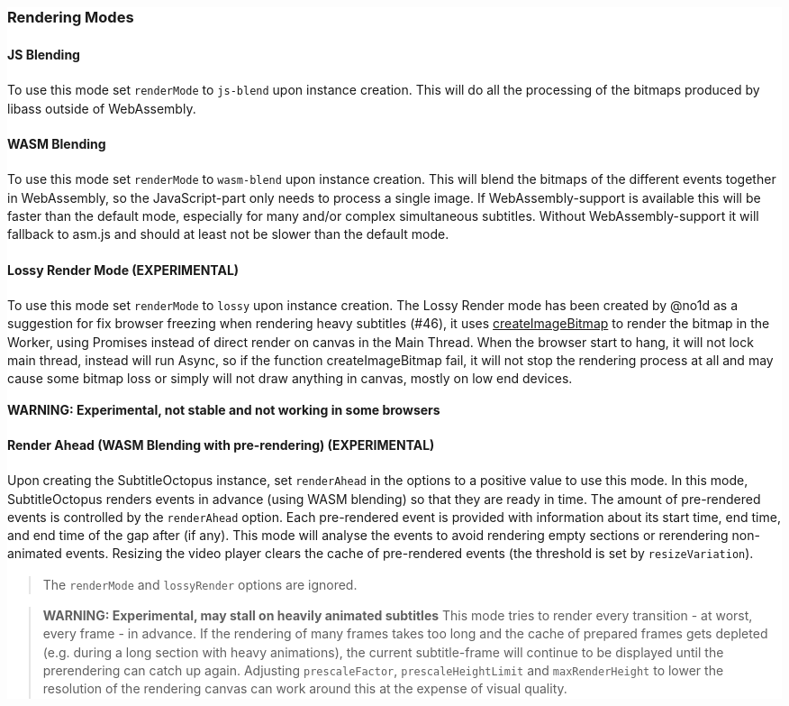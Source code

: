 ### Rendering Modes
#### JS Blending
To use this mode set `renderMode` to `js-blend` upon instance creation.
This will do all the processing of the bitmaps produced by libass outside of WebAssembly.

#### WASM Blending
To use this mode set `renderMode` to `wasm-blend` upon instance creation.
This will blend the bitmaps of the different events together in WebAssembly,
so the JavaScript-part only needs to process a single image.
If WebAssembly-support is available this will be faster than the default mode,
especially for many and/or complex simultaneous subtitles.
Without WebAssembly-support it will fallback to asm.js and
should at least not be slower than the default mode.

#### Lossy Render Mode (EXPERIMENTAL)
To use this mode set `renderMode` to `lossy` upon instance creation.
The Lossy Render mode has been created by @no1d as a suggestion for fix browser
freezing when rendering heavy subtitles (#46), it uses
[createImageBitmap](https://developer.mozilla.org/en-US/docs/Web/API/WindowOrWorkerGlobalScope/createImageBitmap)
to render the bitmap in the Worker, using Promises instead of direct render on
canvas in the Main Thread. When the browser start to hang, it will not lock main
thread, instead will run Async, so if the function createImageBitmap fail, it
will not stop the rendering process at all and may cause some bitmap loss or
simply will not draw anything in canvas, mostly on low end devices.

**WARNING: Experimental, not stable and not working in some browsers**

#### Render Ahead (WASM Blending with pre-rendering) (EXPERIMENTAL)
Upon creating the SubtitleOctopus instance, set `renderAhead` in the options to a positive value to use this mode.
In this mode, SubtitleOctopus renders events in advance (using WASM blending) so that they are ready in time.
The amount of pre-rendered events is controlled by the `renderAhead` option.
Each pre-rendered event is provided with information about its start time, end time, and end time of the gap after (if any).
This mode will analyse the events to avoid rendering empty sections or rerendering non-animated events.
Resizing the video player clears the cache of pre-rendered events (the threshold is set by `resizeVariation`).

> The `renderMode` and `lossyRender` options are ignored.

> **WARNING: Experimental, may stall on heavily animated subtitles**
This mode tries to render every transition - at worst, every frame - in advance.
If the rendering of many frames takes too long and the cache of prepared frames gets depleted
(e.g. during a long section with heavy animations), the current subtitle-frame will continue to
be displayed until the prerendering can catch up again.
Adjusting `prescaleFactor`, `prescaleHeightLimit` and `maxRenderHeight` to lower the resolution of
the rendering canvas can work around this at the expense of visual quality.
